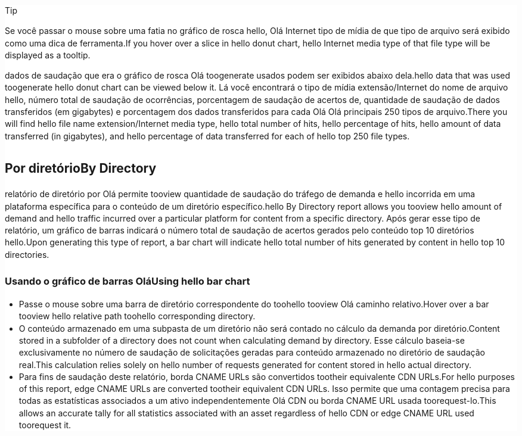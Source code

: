 > [!TIP]
> <span data-ttu-id="7e4f0-219">Se você passar o mouse sobre uma fatia no gráfico de rosca hello, Olá Internet tipo de mídia de que tipo de arquivo será exibido como uma dica de ferramenta.</span><span class="sxs-lookup"><span data-stu-id="7e4f0-219">If you hover over a slice in hello donut chart, hello Internet media type of that file type will be displayed as a tooltip.</span></span>
> 
> 

<span data-ttu-id="7e4f0-220">dados de saudação que era o gráfico de rosca Olá toogenerate usados podem ser exibidos abaixo dela.</span><span class="sxs-lookup"><span data-stu-id="7e4f0-220">hello data that was used toogenerate hello donut chart can be viewed below it.</span></span> <span data-ttu-id="7e4f0-221">Lá você encontrará o tipo de mídia extensão/Internet do nome de arquivo hello, número total de saudação de ocorrências, porcentagem de saudação de acertos de, quantidade de saudação de dados transferidos (em gigabytes) e porcentagem dos dados transferidos para cada Olá Olá principais 250 tipos de arquivo.</span><span class="sxs-lookup"><span data-stu-id="7e4f0-221">There you will find hello file name extension/Internet media type, hello total number of hits, hello percentage of hits, hello amount of data transferred (in gigabytes), and hello percentage of data transferred for each of hello top 250 file types.</span></span>

## <a name="by-directory"></a><span data-ttu-id="7e4f0-222">Por diretório</span><span class="sxs-lookup"><span data-stu-id="7e4f0-222">By Directory</span></span>
<span data-ttu-id="7e4f0-223">relatório de diretório por Olá permite tooview quantidade de saudação do tráfego de demanda e hello incorrida em uma plataforma específica para o conteúdo de um diretório específico.</span><span class="sxs-lookup"><span data-stu-id="7e4f0-223">hello By Directory report allows you tooview hello amount of demand and hello traffic incurred over a particular platform for content from a specific directory.</span></span> <span data-ttu-id="7e4f0-224">Após gerar esse tipo de relatório, um gráfico de barras indicará o número total de saudação de acertos gerados pelo conteúdo top 10 diretórios hello.</span><span class="sxs-lookup"><span data-stu-id="7e4f0-224">Upon generating this type of report, a bar chart will indicate hello total number of hits generated by content in hello top 10 directories.</span></span>

### <a name="using-hello-bar-chart"></a><span data-ttu-id="7e4f0-225">Usando o gráfico de barras Olá</span><span class="sxs-lookup"><span data-stu-id="7e4f0-225">Using hello bar chart</span></span>
* <span data-ttu-id="7e4f0-226">Passe o mouse sobre uma barra de diretório correspondente do toohello tooview Olá caminho relativo.</span><span class="sxs-lookup"><span data-stu-id="7e4f0-226">Hover over a bar tooview hello relative path toohello corresponding directory.</span></span>
* <span data-ttu-id="7e4f0-227">O conteúdo armazenado em uma subpasta de um diretório não será contado no cálculo da demanda por diretório.</span><span class="sxs-lookup"><span data-stu-id="7e4f0-227">Content stored in a subfolder of a directory does not count when calculating demand by directory.</span></span> <span data-ttu-id="7e4f0-228">Esse cálculo baseia-se exclusivamente no número de saudação de solicitações geradas para conteúdo armazenado no diretório de saudação real.</span><span class="sxs-lookup"><span data-stu-id="7e4f0-228">This calculation relies solely on hello number of requests generated for content stored in hello actual directory.</span></span>
* <span data-ttu-id="7e4f0-229">Para fins de saudação deste relatório, borda CNAME URLs são convertidos tootheir equivalente CDN URLs.</span><span class="sxs-lookup"><span data-stu-id="7e4f0-229">For hello purposes of this report, edge CNAME URLs are converted tootheir equivalent CDN URLs.</span></span> <span data-ttu-id="7e4f0-230">Isso permite que uma contagem precisa para todas as estatísticas associados a um ativo independentemente Olá CDN ou borda CNAME URL usada toorequest-lo.</span><span class="sxs-lookup"><span data-stu-id="7e4f0-230">This allows an accurate tally for all statistics associated with an asset regardless of hello CDN or edge CNAME URL used toorequest it.</span></span>
